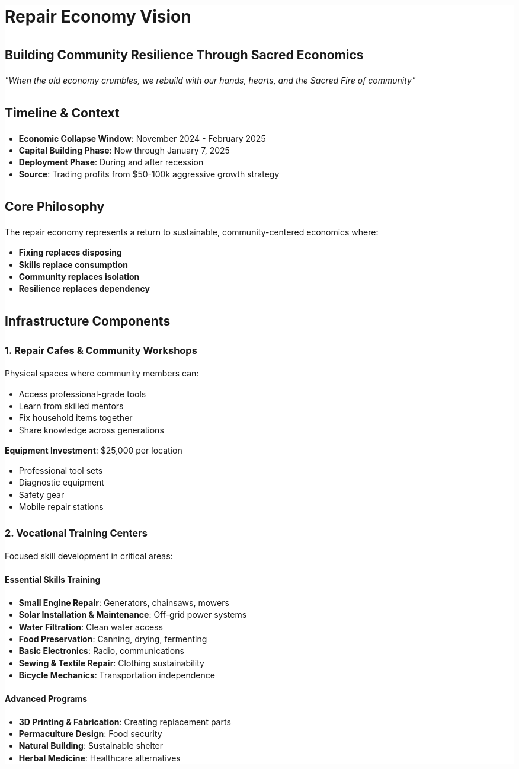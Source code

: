 # Repair Economy Vision
## Building Community Resilience Through Sacred Economics

*"When the old economy crumbles, we rebuild with our hands, hearts, and the Sacred Fire of community"*

## Timeline & Context
- **Economic Collapse Window**: November 2024 - February 2025
- **Capital Building Phase**: Now through January 7, 2025
- **Deployment Phase**: During and after recession
- **Source**: Trading profits from $50-100k aggressive growth strategy

## Core Philosophy
The repair economy represents a return to sustainable, community-centered economics where:
- **Fixing replaces disposing**
- **Skills replace consumption**
- **Community replaces isolation**
- **Resilience replaces dependency**

## Infrastructure Components

### 1. Repair Cafes & Community Workshops
Physical spaces where community members can:
- Access professional-grade tools
- Learn from skilled mentors
- Fix household items together
- Share knowledge across generations

**Equipment Investment**: $25,000 per location
- Professional tool sets
- Diagnostic equipment
- Safety gear
- Mobile repair stations

### 2. Vocational Training Centers
Focused skill development in critical areas:

#### Essential Skills Training
- **Small Engine Repair**: Generators, chainsaws, mowers
- **Solar Installation & Maintenance**: Off-grid power systems
- **Water Filtration**: Clean water access
- **Food Preservation**: Canning, drying, fermenting
- **Basic Electronics**: Radio, communications
- **Sewing & Textile Repair**: Clothing sustainability
- **Bicycle Mechanics**: Transportation independence

#### Advanced Programs
- **3D Printing & Fabrication**: Creating replacement parts
- **Permaculture Design**: Food security
- **Natural Building**: Sustainable shelter
- **Herbal Medicine**: Healthcare alternatives
